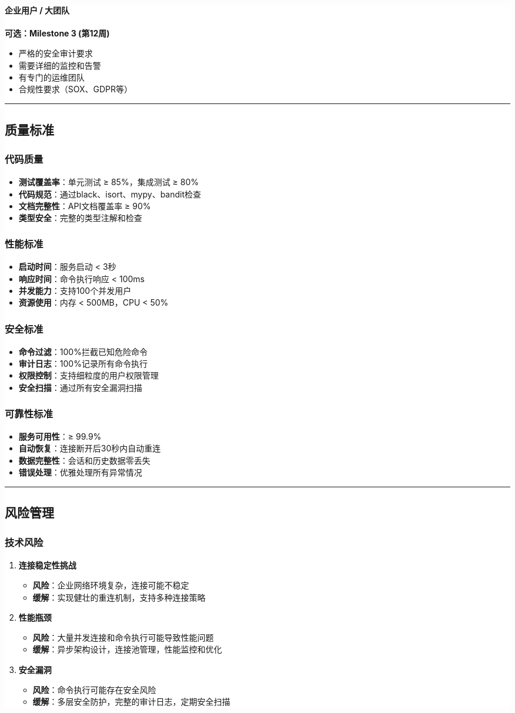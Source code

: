 #### 企业用户 / 大团队
**可选：Milestone 3 (第12周)**
- 严格的安全审计要求
- 需要详细的监控和告警
- 有专门的运维团队
- 合规性要求（SOX、GDPR等）

---

## 质量标准

### 代码质量
- **测试覆盖率**：单元测试 ≥ 85%，集成测试 ≥ 80%
- **代码规范**：通过black、isort、mypy、bandit检查
- **文档完整性**：API文档覆盖率 ≥ 90%
- **类型安全**：完整的类型注解和检查

### 性能标准
- **启动时间**：服务启动 < 3秒
- **响应时间**：命令执行响应 < 100ms
- **并发能力**：支持100个并发用户
- **资源使用**：内存 < 500MB，CPU < 50%

### 安全标准
- **命令过滤**：100%拦截已知危险命令
- **审计日志**：100%记录所有命令执行
- **权限控制**：支持细粒度的用户权限管理
- **安全扫描**：通过所有安全漏洞扫描

### 可靠性标准
- **服务可用性**：≥ 99.9%
- **自动恢复**：连接断开后30秒内自动重连
- **数据完整性**：会话和历史数据零丢失
- **错误处理**：优雅处理所有异常情况

---

## 风险管理

### 技术风险
1. **连接稳定性挑战**
   - **风险**：企业网络环境复杂，连接可能不稳定
   - **缓解**：实现健壮的重连机制，支持多种连接策略
   
2. **性能瓶颈**
   - **风险**：大量并发连接和命令执行可能导致性能问题
   - **缓解**：异步架构设计，连接池管理，性能监控和优化

3. **安全漏洞**
   - **风险**：命令执行可能存在安全风险
   - **缓解**：多层安全防护，完整的审计日志，定期安全扫描
